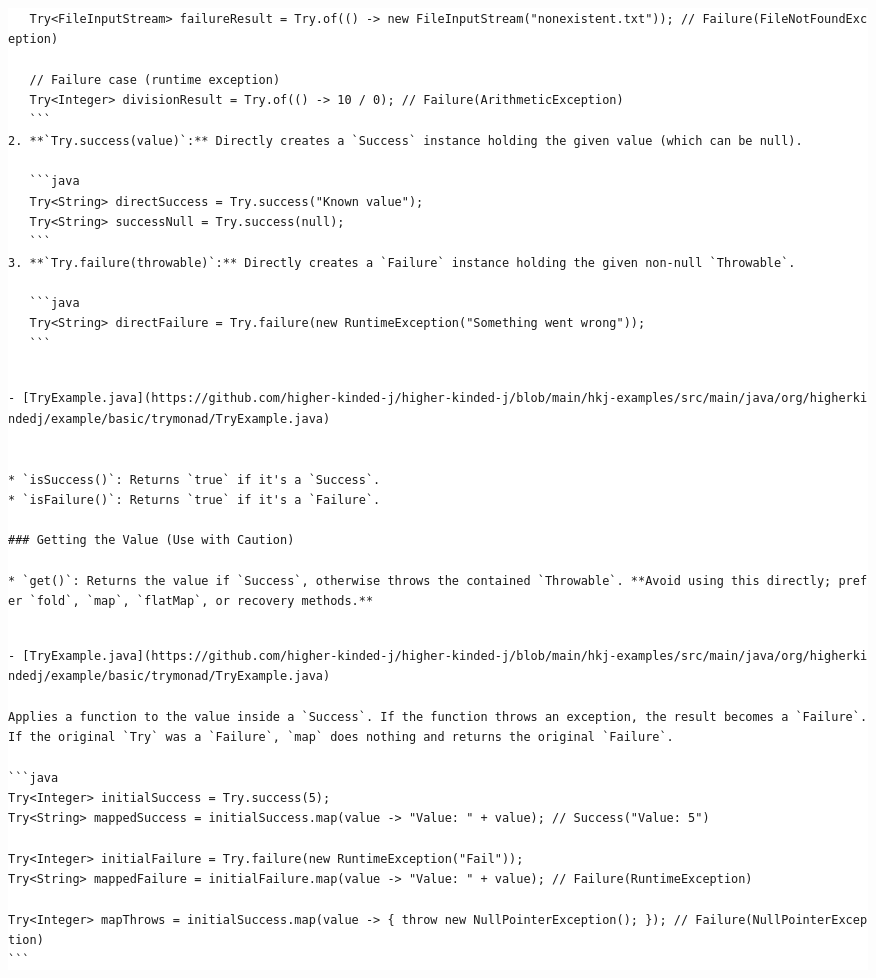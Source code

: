 ~~~admonish title="Creating Instance"
   Try<FileInputStream> failureResult = Try.of(() -> new FileInputStream("nonexistent.txt")); // Failure(FileNotFoundException)

   // Failure case (runtime exception)
   Try<Integer> divisionResult = Try.of(() -> 10 / 0); // Failure(ArithmeticException)
   ```
2. **`Try.success(value)`:** Directly creates a `Success` instance holding the given value (which can be null).

   ```java
   Try<String> directSuccess = Try.success("Known value");
   Try<String> successNull = Try.success(null);
   ```
3. **`Try.failure(throwable)`:** Directly creates a `Failure` instance holding the given non-null `Throwable`.

   ```java
   Try<String> directFailure = Try.failure(new RuntimeException("Something went wrong"));
   ```
~~~
~~~admonish title="Checking the State"

- [TryExample.java](https://github.com/higher-kinded-j/higher-kinded-j/blob/main/hkj-examples/src/main/java/org/higherkindedj/example/basic/trymonad/TryExample.java)


* `isSuccess()`: Returns `true` if it's a `Success`.
* `isFailure()`: Returns `true` if it's a `Failure`.

### Getting the Value (Use with Caution)

* `get()`: Returns the value if `Success`, otherwise throws the contained `Throwable`. **Avoid using this directly; prefer `fold`, `map`, `flatMap`, or recovery methods.**
~~~


~~~admonish title="Transforming Values (_map_)"

- [TryExample.java](https://github.com/higher-kinded-j/higher-kinded-j/blob/main/hkj-examples/src/main/java/org/higherkindedj/example/basic/trymonad/TryExample.java)

Applies a function to the value inside a `Success`. If the function throws an exception, the result becomes a `Failure`. If the original `Try` was a `Failure`, `map` does nothing and returns the original `Failure`.

```java
Try<Integer> initialSuccess = Try.success(5);
Try<String> mappedSuccess = initialSuccess.map(value -> "Value: " + value); // Success("Value: 5")

Try<Integer> initialFailure = Try.failure(new RuntimeException("Fail"));
Try<String> mappedFailure = initialFailure.map(value -> "Value: " + value); // Failure(RuntimeException)

Try<Integer> mapThrows = initialSuccess.map(value -> { throw new NullPointerException(); }); // Failure(NullPointerException)
```
~~~
